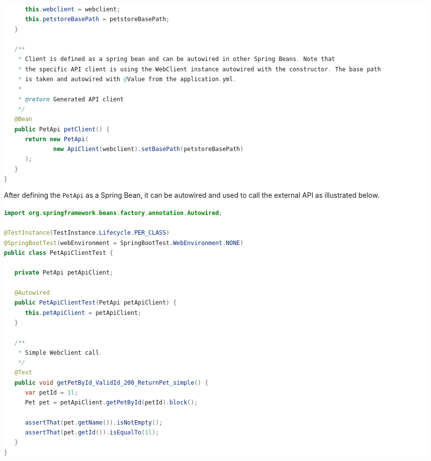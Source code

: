 ```java
      this.webclient = webclient;
      this.petstoreBasePath = petstoreBasePath;
   }

   /**
    * Client is defined as a spring bean and can be autowired in other Spring Beans. Note that
    * the specific API client is using the WebClient instance autowired with the constructor. The base path
    * is taken and autowired with @Value from the application.yml.
    * 
    * @return Generated API client
    */
   @Bean
   public PetApi petClient() {
      return new PetApi(
              new ApiClient(webclient).setBasePath(petstoreBasePath)
      );
   }
}
```

After defining the `PetApi` as a Spring Bean, it can be autowired and used to call the external API as illustrated below.

```java
import org.springframework.beans.factory.annotation.Autowired;

@TestInstance(TestInstance.Lifecycle.PER_CLASS)
@SpringBootTest(webEnvironment = SpringBootTest.WebEnvironment.NONE)
public class PetApiClientTest {

   private PetApi petApiClient;

   @Autowired
   public PetApiClientTest(PetApi petApiClient) {
      this.petApiClient = petApiClient;
   }

   /**
    * Simple Webclient call.
    */
   @Test
   public void getPetById_ValidId_200_ReturnPet_simple() {
      var petId = 1l;
      Pet pet = petApiClient.getPetById(petId).block();

      assertThat(pet.getName()).isNotEmpty();
      assertThat(pet.getId()).isEqualTo(1l);
   }
}
```
